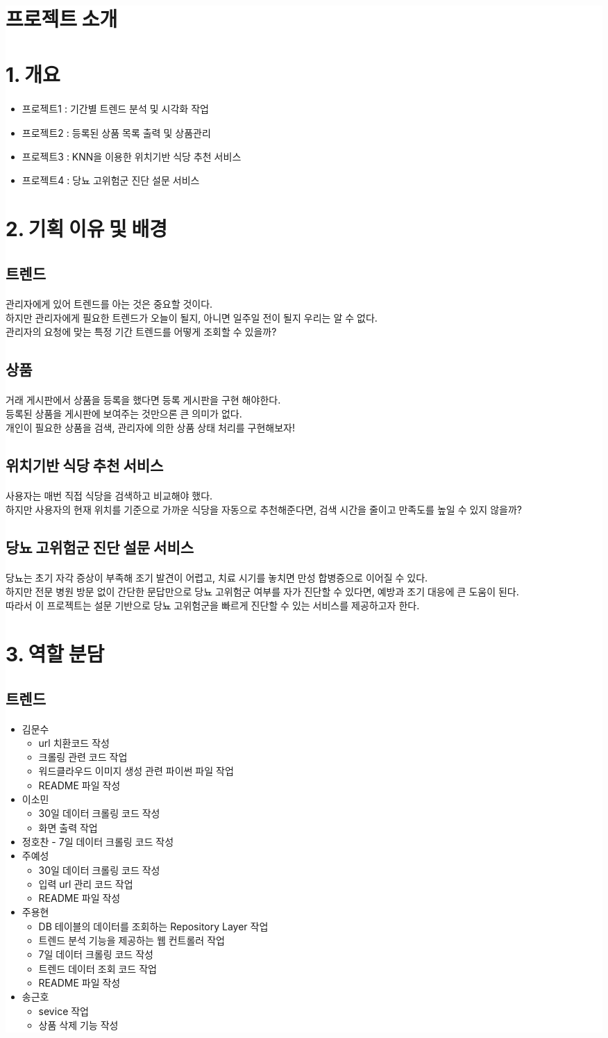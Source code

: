 # 프로젝트 소개
# 1. 개요
- 프로젝트1 : 기간별 트렌드 분석 및 시각화 작업 <br>

- 프로젝트2 : 등록된 상품 목록 출력 및 상품관리 <br>

- 프로젝트3 : KNN을 이용한 위치기반 식당 추천 서비스 <br>

- 프로젝트4 : 당뇨 고위험군 진단 설문 서비스


# 2. 기획 이유 및 배경
## 트렌드
관리자에게 있어 트렌드를 아는 것은 중요할 것이다. <br>
하지만 관리자에게 필요한 트렌드가 오늘이 될지, 아니면 일주일 전이 될지 우리는 알 수 없다. <br>
관리자의 요청에 맞는 특정 기간 트렌드를 어떻게 조회할 수 있을까? <br>

## 상품
거래 게시판에서 상품을 등록을 했다면 등록 게시판을 구현 해야한다.<br>
등록된 상품을 게시판에 보여주는 것만으론 큰 의미가 없다.<br>
개인이 필요한 상품을 검색, 관리자에 의한 상품 상태 처리를 구현해보자!

## 위치기반 식당 추천 서비스
사용자는 매번 직접 식당을 검색하고 비교해야 했다.<br>
하지만 사용자의 현재 위치를 기준으로 가까운 식당을 자동으로 추천해준다면, 검색 시간을 줄이고 만족도를 높일 수 있지 않을까?

## 당뇨 고위험군 진단 설문 서비스
당뇨는 초기 자각 증상이 부족해 조기 발견이 어렵고, 치료 시기를 놓치면 만성 합병증으로 이어질 수 있다.<br>
하지만 전문 병원 방문 없이 간단한 문답만으로 당뇨 고위험군 여부를 자가 진단할 수 있다면, 예방과 조기 대응에 큰 도움이 된다.<br>
따라서 이 프로젝트는 설문 기반으로 당뇨 고위험군을 빠르게 진단할 수 있는 서비스를 제공하고자 한다.


# 3. 역할 분담
## 트렌드
- 김문수
  - url 치환코드 작성
  - 크롤링 관련 코드 작업
  - 워드클라우드 이미지 생성 관련 파이썬 파일 작업
  - README 파일 작성
- 이소민
  - 30일 데이터 크롤링 코드 작성
  - 화면 출력 작업
- 정호찬 - 7일 데이터 크롤링 코드 작성
- 주예성
  - 30일 데이터 크롤링 코드 작성
  - 입력 url 관리 코드 작업
  - README 파일 작성
- 주용현
  - DB 테이블의 데이터를 조회하는 Repository Layer 작업
  - 트렌드 분석 기능을 제공하는 웹 컨트롤러 작업
  - 7일 데이터 크롤링 코드 작성
  - 트렌드 데이터 조회 코드 작업
  - README 파일 작성
- 송근호 
  - sevice 작업
  - 상품 삭제 기능 작성 
